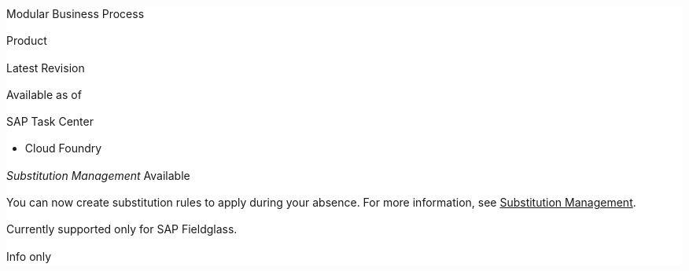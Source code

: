 
</th>
<th valign="top">

Modular Business Process



</th>
<th valign="top">

Product



</th>
<th valign="top">

Latest Revision



</th>
<th valign="top">

Available as of



</th>
</tr>
<tr>
<td valign="top">

 SAP Task Center 



</td>
<td valign="top">

-   Cloud Foundry



</td>
<td valign="top">

*Substitution Management* Available



</td>
<td valign="top">

You can now create substitution rules to apply during your absence. For more information, see [Substitution Management](../70-using-the-web-app/substitution-management-bef9b2d.md).

Currently supported only for SAP Fieldglass.



</td>
<td valign="top">

Info only
